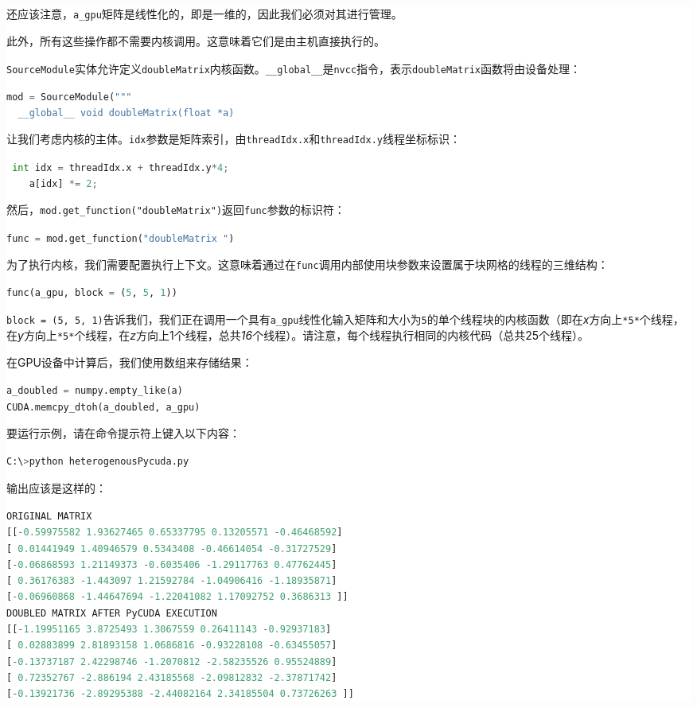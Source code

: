 还应该注意，`a_gpu`矩阵是线性化的，即是一维的，因此我们必须对其进行管理。

此外，所有这些操作都不需要内核调用。这意味着它们是由主机直接执行的。

`SourceModule`实体允许定义`doubleMatrix`内核函数。`__global__`是`nvcc`指令，表示`doubleMatrix`函数将由设备处理：

```py
mod = SourceModule(""" 
  __global__ void doubleMatrix(float *a) 
```

让我们考虑内核的主体。`idx`参数是矩阵索引，由`threadIdx.x`和`threadIdx.y`线程坐标标识：

```py
 int idx = threadIdx.x + threadIdx.y*4; 
    a[idx] *= 2; 
```

然后，`mod.get_function("doubleMatrix")`返回`func`参数的标识符：

```py
func = mod.get_function("doubleMatrix ") 
```

为了执行内核，我们需要配置执行上下文。这意味着通过在`func`调用内部使用块参数来设置属于块网格的线程的三维结构：

```py
func(a_gpu, block = (5, 5, 1)) 
```

`block = (5, 5, 1)`告诉我们，我们正在调用一个具有`a_gpu`线性化输入矩阵和大小为`5`的单个线程块的内核函数（即在*x*方向上`*5*`个线程，在*y*方向上`*5*`个线程，在*z*方向上1个线程，总共*16*个线程）。请注意，每个线程执行相同的内核代码（总共25个线程）。

在GPU设备中计算后，我们使用数组来存储结果：

```py
a_doubled = numpy.empty_like(a) 
CUDA.memcpy_dtoh(a_doubled, a_gpu) 
```

要运行示例，请在命令提示符上键入以下内容：

```py
C:\>python heterogenousPycuda.py
```

输出应该是这样的：

```py
ORIGINAL MATRIX
[[-0.59975582 1.93627465 0.65337795 0.13205571 -0.46468592]
[ 0.01441949 1.40946579 0.5343408 -0.46614054 -0.31727529]
[-0.06868593 1.21149373 -0.6035406 -1.29117763 0.47762445]
[ 0.36176383 -1.443097 1.21592784 -1.04906416 -1.18935871]
[-0.06960868 -1.44647694 -1.22041082 1.17092752 0.3686313 ]] 
DOUBLED MATRIX AFTER PyCUDA EXECUTION
[[-1.19951165 3.8725493 1.3067559 0.26411143 -0.92937183]
[ 0.02883899 2.81893158 1.0686816 -0.93228108 -0.63455057]
[-0.13737187 2.42298746 -1.2070812 -2.58235526 0.95524889]
[ 0.72352767 -2.886194 2.43185568 -2.09812832 -2.37871742]
[-0.13921736 -2.89295388 -2.44082164 2.34185504 0.73726263 ]]
```
